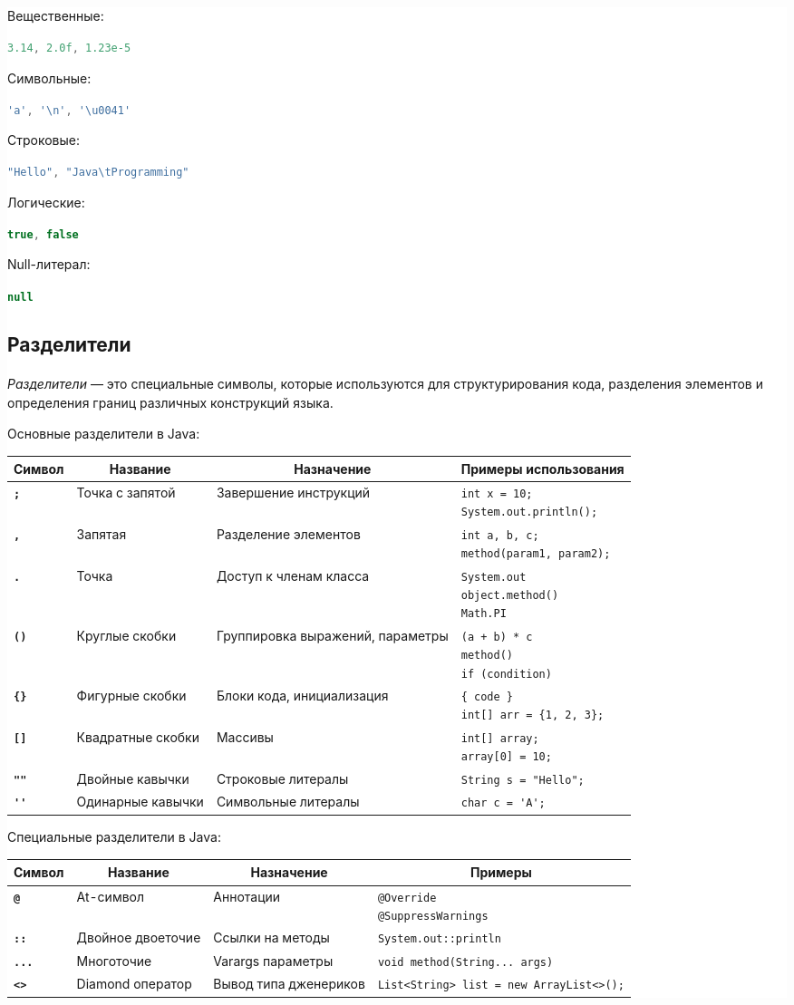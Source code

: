 Вещественные:
```java
3.14, 2.0f, 1.23e-5
```

Символьные:
```java
'a', '\n', '\u0041'
```

Строковые:
```java
"Hello", "Java\tProgramming"
```

Логические:
```java
true, false
```

Null-литерал:
```java
null
```

## Разделители

*Разделители* — это специальные символы, которые используются для структурирования кода, разделения элементов и определения границ различных конструкций языка.

Основные разделители в Java:

| Символ | Название | Назначение | Примеры использования |
|--------|----------|------------|------------------------|
| **`;`** | Точка с запятой | Завершение инструкций | `int x = 10;`<br>`System.out.println();` |
| **`,`** | Запятая | Разделение элементов | `int a, b, c;`<br>`method(param1, param2);` |
| **`.`** | Точка | Доступ к членам класса | `System.out`<br>`object.method()`<br>`Math.PI` |
| **`()`** | Круглые скобки | Группировка выражений, параметры | `(a + b) * c`<br>`method()`<br>`if (condition)` |
| **`{}`** | Фигурные скобки | Блоки кода, инициализация | `{ code }`<br>`int[] arr = {1, 2, 3};` |
| **`[]`** | Квадратные скобки | Массивы | `int[] array;`<br>`array[0] = 10;` |
| **`""`** | Двойные кавычки | Строковые литералы | `String s = "Hello";` |
| **`''`** | Одинарные кавычки | Символьные литералы | `char c = 'A';` |

Специальные разделители в Java:

| Символ | Название | Назначение | Примеры |
|--------|----------|------------|---------|
| **`@`** | At-символ | Аннотации | `@Override`<br>`@SuppressWarnings` |
| **`::`** | Двойное двоеточие | Ссылки на методы | `System.out::println` |
| **`...`** | Многоточие | Varargs параметры | `void method(String... args)` |
| **`<>`** | Diamond оператор | Вывод типа дженериков | `List<String> list = new ArrayList<>();` |
